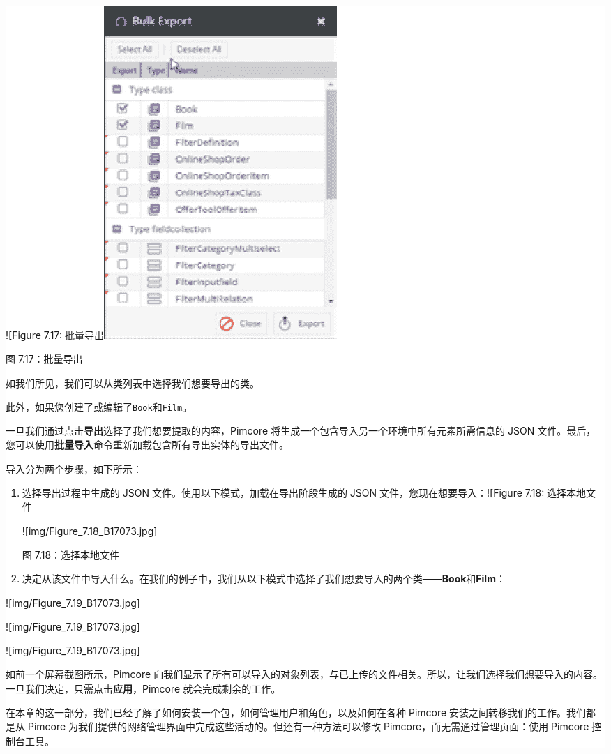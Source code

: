 ![Figure 7.17: 批量导出![Figure 7.17: Bulk export](img/Figure_7.17_B17073.jpg)

图 7.17：批量导出

如我们所见，我们可以从类列表中选择我们想要导出的类。

此外，如果您创建了或编辑了`Book`和`Film`。

一旦我们通过点击**导出**选择了我们想要提取的内容，Pimcore 将生成一个包含导入另一个环境中所有元素所需信息的 JSON 文件。最后，您可以使用**批量导入**命令重新加载包含所有导出实体的导出文件。

导入分为两个步骤，如下所示：

1.  选择导出过程中生成的 JSON 文件。使用以下模式，加载在导出阶段生成的 JSON 文件，您现在想要导入：![Figure 7.18: 选择本地文件

    ![img/Figure_7.18_B17073.jpg]

    图 7.18：选择本地文件

1.  决定从该文件中导入什么。在我们的例子中，我们从以下模式中选择了我们想要导入的两个类——**Book**和**Film**：

![img/Figure_7.19_B17073.jpg]

![img/Figure_7.19_B17073.jpg]

![img/Figure_7.19_B17073.jpg]

如前一个屏幕截图所示，Pimcore 向我们显示了所有可以导入的对象列表，与已上传的文件相关。所以，让我们选择我们想要导入的内容。一旦我们决定，只需点击**应用**，Pimcore 就会完成剩余的工作。

在本章的这一部分，我们已经了解了如何安装一个包，如何管理用户和角色，以及如何在各种 Pimcore 安装之间转移我们的工作。我们都是从 Pimcore 为我们提供的网络管理界面中完成这些活动的。但还有一种方法可以修改 Pimcore，而无需通过管理页面：使用 Pimcore 控制台工具。
